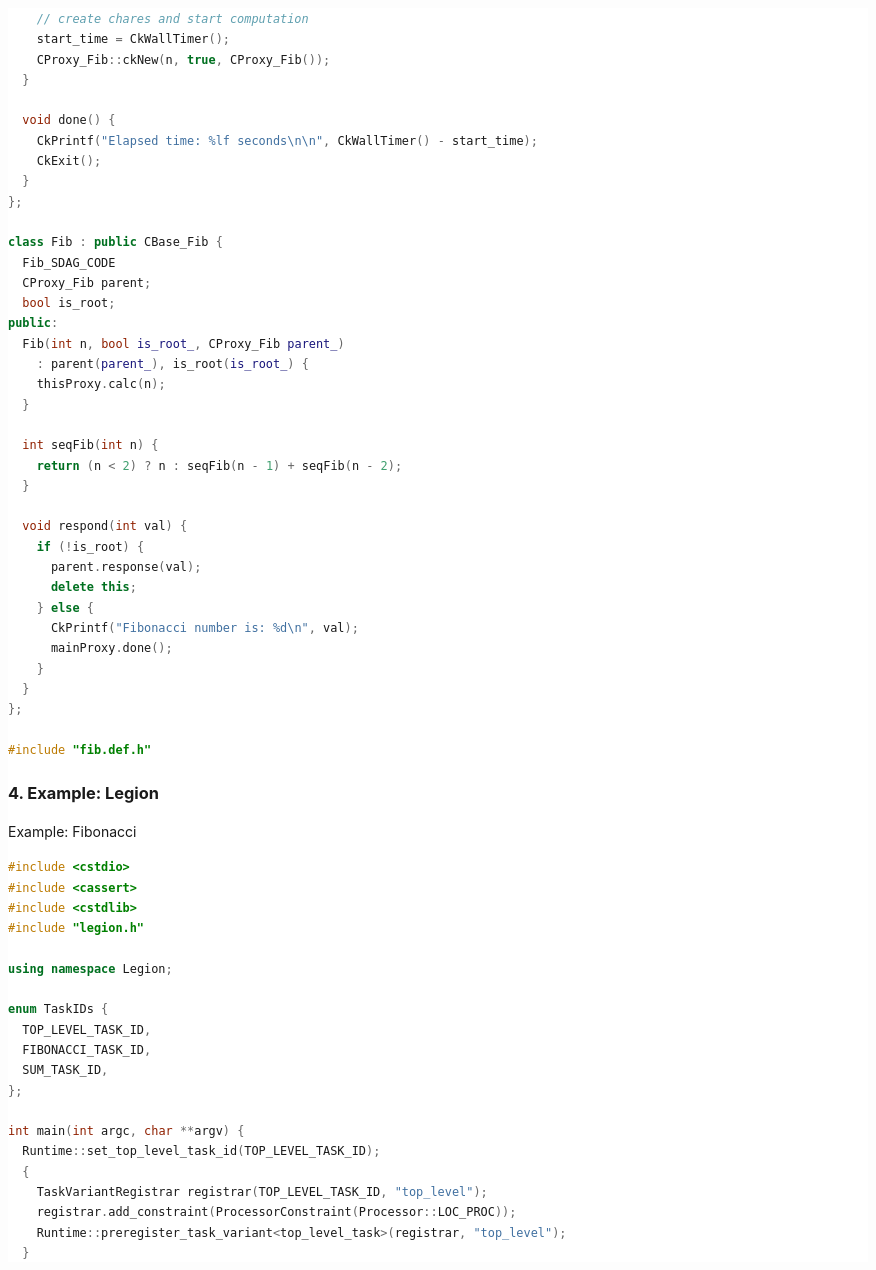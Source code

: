 ```c++
    // create chares and start computation
    start_time = CkWallTimer();
    CProxy_Fib::ckNew(n, true, CProxy_Fib());
  }

  void done() {
    CkPrintf("Elapsed time: %lf seconds\n\n", CkWallTimer() - start_time);
    CkExit();
  }
};

class Fib : public CBase_Fib {
  Fib_SDAG_CODE
  CProxy_Fib parent;
  bool is_root;
public:
  Fib(int n, bool is_root_, CProxy_Fib parent_)
    : parent(parent_), is_root(is_root_) {
    thisProxy.calc(n);
  }

  int seqFib(int n) {
    return (n < 2) ? n : seqFib(n - 1) + seqFib(n - 2);
  }

  void respond(int val) {
    if (!is_root) {
      parent.response(val);
      delete this;
    } else {
      CkPrintf("Fibonacci number is: %d\n", val);
      mainProxy.done();
    }
  }
};

#include "fib.def.h"
```

### 4. Example: Legion

Example: Fibonacci

```c++
#include <cstdio>
#include <cassert>
#include <cstdlib>
#include "legion.h"

using namespace Legion;

enum TaskIDs {
  TOP_LEVEL_TASK_ID,
  FIBONACCI_TASK_ID,
  SUM_TASK_ID,
};

int main(int argc, char **argv) {
  Runtime::set_top_level_task_id(TOP_LEVEL_TASK_ID);
  {
    TaskVariantRegistrar registrar(TOP_LEVEL_TASK_ID, "top_level");
    registrar.add_constraint(ProcessorConstraint(Processor::LOC_PROC));
    Runtime::preregister_task_variant<top_level_task>(registrar, "top_level");
  }
```